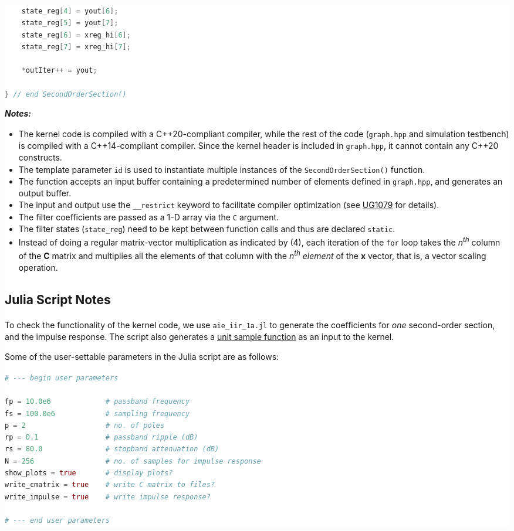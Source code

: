 ```C++
	state_reg[4] = yout[6];
	state_reg[5] = yout[7];
	state_reg[6] = xreg_hi[6];
	state_reg[7] = xreg_hi[7];

	*outIter++ = yout;

} // end SecondOrderSection()

```

***Notes:***

* The kernel code is compiled with a C++20-compliant compiler, while the rest of the code (`graph.hpp` and simulation testbench) is compiled with a C++14-compliant compiler. Since the kernel header is included in `graph.hpp`, it cannot contain any C++20 constructs.
* The template parameter `id` is used to instantiate multiple instances of the `SecondOrderSection()` function.
* The function accepts an input buffer containing a predetermined number of elements defined in `graph.hpp`, and generates an output buffer.
* The input and output use the `__restrict` keyword to facilitate compiler optimization (see [UG1079](https://docs.xilinx.com/r/en-US/ug1079-ai-engine-kernel-coding/Overview?tocId=OerrcATBJkz9SuXKjosb1w) for details).
* The filter coefficients are passed as a 1-D array via the `C` argument.
* The filter states (`state_reg`) need to be kept between function calls and thus are declared `static`.
* Instead of doing a regular matrix-vector multiplication as indicated by (4), each iteration of the `for` loop takes the *n<sup>th</sup>* column of the **C** matrix and multiplies all the elements of that column with the *n<sup>th</sup> element* of the **x** vector, that is, a vector scaling operation.

## Julia Script Notes

To check the functionality of the kernel code, we use `aie_iir_1a.jl` to generate the coefficients for *one* second-order section, and the impulse response. The script also generates a [unit sample function](https://en.wikipedia.org/wiki/Kronecker_delta) as an input to the kernel.

Some of the user-settable parameters in the Julia script are as follows:

```julia
# --- begin user parameters

fp = 10.0e6             # passband frequency
fs = 100.0e6            # sampling frequency
p = 2                   # no. of poles
rp = 0.1                # passband ripple (dB)
rs = 80.0               # stopband attenuation (dB)
N = 256                 # no. of samples for impulse response
show_plots = true       # display plots?
write_cmatrix = true    # write C matrix to files?
write_impulse = true    # write impulse response?

# --- end user parameters
```
